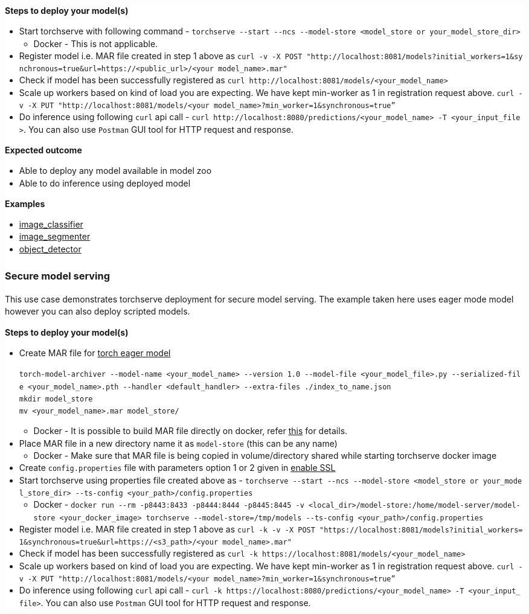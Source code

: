 **Steps to deploy your model(s)**
- Start torchserve with following command - `torchserve --start --ncs --model-store <model_store or your_model_store_dir>`
    - Docker - This is not applicable.
- Register model i.e. MAR file created in step 1 above as `curl -v -X POST "http://localhost:8081/models?initial_workers=1&synchronous=true&url=https://<public_url>/<your model_name>.mar"` 
- Check if model has been successfully registered as `curl http://localhost:8081/models/<your_model_name>`
- Scale up workers based on kind of load you are expecting. We have kept min-worker as 1 in registration request above. `curl -v -X PUT "http://localhost:8081/models/<your model_name>?min_worker=1&synchronous=true”`
- Do inference using following `curl` api call - `curl http://localhost:8080/predictions/<your_model_name> -T <your_input_file>`. You can also use `Postman` GUI tool for HTTP request and response. 

**Expected outcome**
- Able to deploy any model available in model zoo
- Able to do inference using deployed model

**Examples**
- [image_classifier](../examples/image_classifier)
- [image_segmenter](../examples/image_segmenter)
- [object_detector](../examples/object_detector)

### Secure model serving
This use case demonstrates torchserve deployment for secure model serving. 
The example taken here uses eager mode model however you can also deploy scripted models.

**Steps to deploy your model(s)**
- Create MAR file for [torch eager model](../examples#creating-mar-file-for-eager-mode-model)
    ```
    torch-model-archiver --model-name <your_model_name> --version 1.0 --model-file <your_model_file>.py --serialized-file <your_model_name>.pth --handler <default_handler> --extra-files ./index_to_name.json
    mkdir model_store
    mv <your_model_name>.mar model_store/
    ```
    - Docker - It is possible to build MAR file directly on docker, refer [this](../docker#create-torch-model-archiver-from-container) for details.
- Place MAR file in a new directory name it as `model-store` (this can be any name)
    - Docker -  Make sure that MAR file is being copied in volume/directory shared while starting torchserve docker image
- Create `config.properties` file with parameters option 1 or 2 given in [enable SSL](https://github.com/pytorch/serve/blob/master/docs/configuration.md#examples)
- Start torchserve using properties file created above as - `torchserve --start --ncs --model-store <model_store or your_model_store_dir> --ts-config <your_path>/config.properties`
    - Docker - `docker run --rm -p8443:8433 -p8444:8444 -p8445:8445 -v <local_dir>/model-store:/home/model-server/model-store <your_docker_image> torchserve --model-store=/tmp/models --ts-config <your_path>/config.properties`
- Register model i.e. MAR file created in step 1 above as `curl -k -v -X POST "https://localhost:8081/models?initial_workers=1&synchronous=true&url=https://<s3_path>/<your model_name>.mar"` 
- Check if model has been successfully registered as `curl -k https://localhost:8081/models/<your_model_name>`
- Scale up workers based on kind of load you are expecting. We have kept min-worker as 1 in registration request above. `curl -v -X PUT "http://localhost:8081/models/<your model_name>?min_worker=1&synchronous=true”`
- Do inference using following `curl` api call - `curl -k https://localhost:8080/predictions/<your_model_name> -T <your_input_file>`. You can also use `Postman` GUI tool for HTTP request and response. 
  